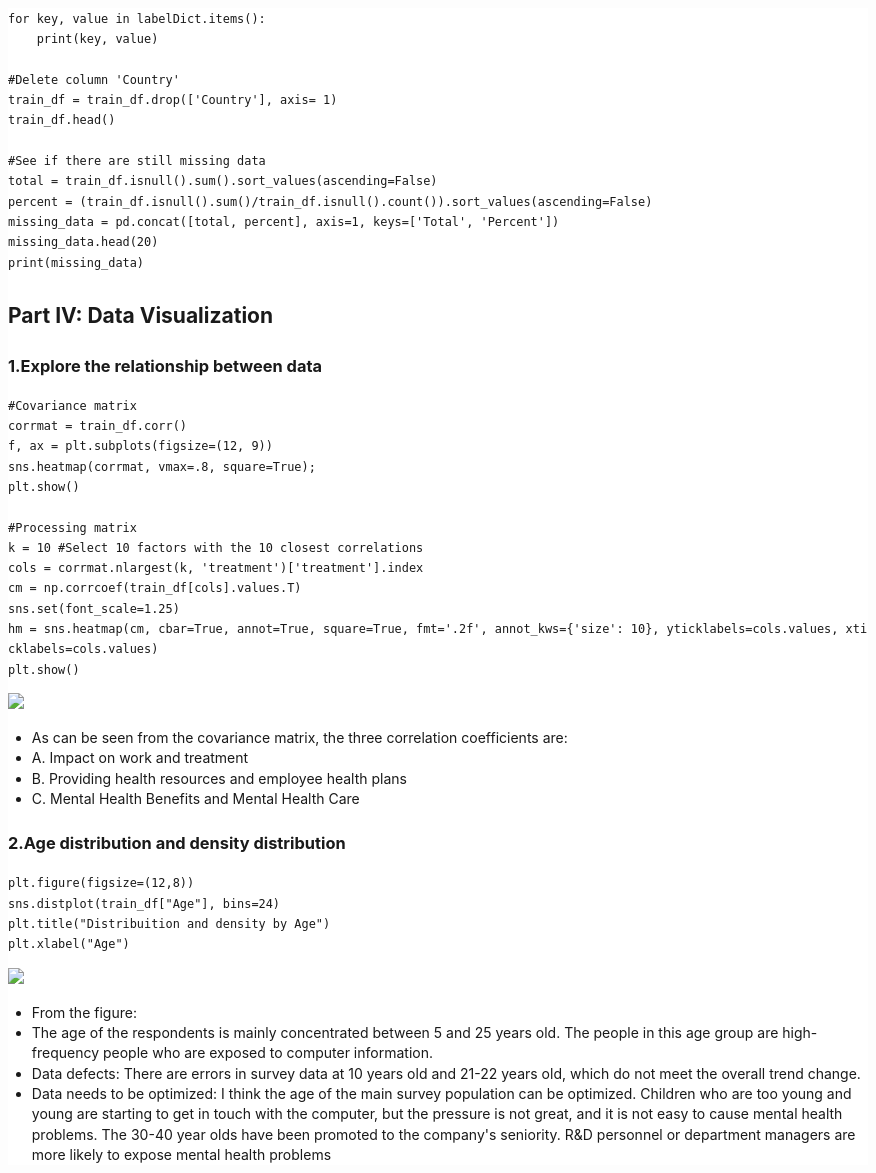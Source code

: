	for key, value in labelDict.items():     
	    print(key, value)

	#Delete column 'Country'
	train_df = train_df.drop(['Country'], axis= 1)
	train_df.head()

	#See if there are still missing data
	total = train_df.isnull().sum().sort_values(ascending=False)
	percent = (train_df.isnull().sum()/train_df.isnull().count()).sort_values(ascending=False)
	missing_data = pd.concat([total, percent], axis=1, keys=['Total', 'Percent'])
	missing_data.head(20)
	print(missing_data)


## Part IV: Data Visualization
### 1.Explore the relationship between data

	#Covariance matrix
	corrmat = train_df.corr()
	f, ax = plt.subplots(figsize=(12, 9))
	sns.heatmap(corrmat, vmax=.8, square=True);
	plt.show()

	#Processing matrix
	k = 10 #Select 10 factors with the 10 closest correlations
	cols = corrmat.nlargest(k, 'treatment')['treatment'].index
	cm = np.corrcoef(train_df[cols].values.T)
	sns.set(font_scale=1.25)
	hm = sns.heatmap(cm, cbar=True, annot=True, square=True, fmt='.2f', annot_kws={'size': 10}, yticklabels=cols.values, xticklabels=cols.values)
	plt.show()
![](https://github.com/chirring/Visualization-and-Machine-learning-of-a-tech-survey/blob/master/ReasultPic/correlation%20matrix.png)
  
* As can be seen from the covariance matrix, the three correlation coefficients are:
* A. Impact on work and treatment
* B. Providing health resources and employee health plans
* C. Mental Health Benefits and Mental Health Care
  
  
### 2.Age distribution and density distribution
	plt.figure(figsize=(12,8))
	sns.distplot(train_df["Age"], bins=24)
	plt.title("Distribuition and density by Age")
	plt.xlabel("Age")

![](https://github.com/chirring/Visualization-and-Machine-learning-of-a-tech-survey/blob/master/ReasultPic/Distribuition%20and%20density%20by%20Age.png)  
  
  
* From the figure:
* The age of the respondents is mainly concentrated between 5 and 25 years old. The people in this age group are high-frequency people who are exposed to computer information.
* Data defects: There are errors in survey data at 10 years old and 21-22 years old, which do not meet the overall trend change.
* Data needs to be optimized: I think the age of the main survey population can be optimized. Children who are too young and young are starting to get in touch with the computer, but the pressure is not great, and it is not easy to cause mental health problems. The 30-40 year olds have been promoted to the company's seniority. R&D personnel or department managers are more likely to expose mental health problems
